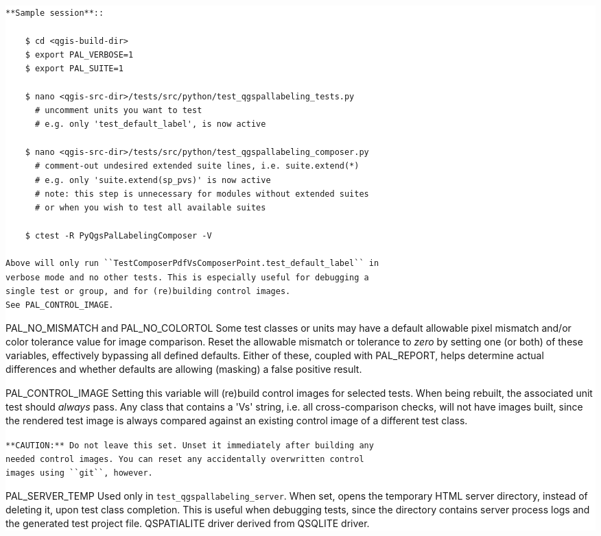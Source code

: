     **Sample session**::

        $ cd <qgis-build-dir>
        $ export PAL_VERBOSE=1
        $ export PAL_SUITE=1

        $ nano <qgis-src-dir>/tests/src/python/test_qgspallabeling_tests.py
          # uncomment units you want to test
          # e.g. only 'test_default_label', is now active

        $ nano <qgis-src-dir>/tests/src/python/test_qgspallabeling_composer.py
          # comment-out undesired extended suite lines, i.e. suite.extend(*)
          # e.g. only 'suite.extend(sp_pvs)' is now active
          # note: this step is unnecessary for modules without extended suites
          # or when you wish to test all available suites

        $ ctest -R PyQgsPalLabelingComposer -V

    Above will only run ``TestComposerPdfVsComposerPoint.test_default_label`` in
    verbose mode and no other tests. This is especially useful for debugging a
    single test or group, and for (re)building control images.
    See PAL_CONTROL_IMAGE.

PAL_NO_MISMATCH and PAL_NO_COLORTOL
    Some test classes or units may have a default allowable pixel mismatch
    and/or color tolerance value for image comparison. Reset the allowable
    mismatch or tolerance to *zero* by setting one (or both) of these variables,
    effectively bypassing all defined defaults. Either of these, coupled with
    PAL_REPORT, helps determine actual differences and whether defaults are
    allowing (masking) a false positive result.

PAL_CONTROL_IMAGE
    Setting this variable will (re)build control images for selected tests.
    When being rebuilt, the associated unit test should *always* pass. Any class
    that contains a 'Vs' string, i.e. all cross-comparison checks, will not
    have images built, since the rendered test image is always compared against
    an existing control image of a different test class.

    **CAUTION:** Do not leave this set. Unset it immediately after building any
    needed control images. You can reset any accidentally overwritten control
    images using ``git``, however.

PAL_SERVER_TEMP
    Used only in ``test_qgspallabeling_server``. When set, opens the temporary
    HTML server directory, instead of deleting it, upon test class completion.
    This is useful when debugging tests, since the directory contains server
    process logs and the generated test project file.
QSPATIALITE driver derived from QSQLITE driver.
